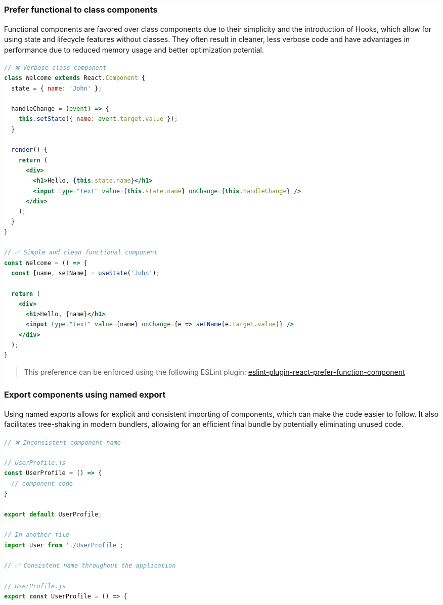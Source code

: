 ### Prefer functional to class components

Functional components are favored over class components due to their simplicity and the introduction of Hooks, which allow for using state and lifecycle features without classes.
They often result in cleaner, less verbose code and have advantages in performance due to reduced memory usage and better optimization potential.

```jsx
// ❌ Verbose class component
class Welcome extends React.Component {
  state = { name: 'John' };

  handleChange = (event) => {
    this.setState({ name: event.target.value });
  }

  render() {
    return (
      <div>
        <h1>Hello, {this.state.name}</h1>
        <input type="text" value={this.state.name} onChange={this.handleChange} />
      </div>
    );
  }
}

// ✅ Simple and clean functional component
const Welcome = () => {
  const [name, setName] = useState('John');

  return (
    <div>
      <h1>Hello, {name}</h1>
      <input type="text" value={name} onChange={e => setName(e.target.value)} />
    </div>
  );
}
```

> This preference can be enforced using the following ESLint plugin: [eslint-plugin-react-prefer-function-component](https://github.com/tatethurston/eslint-plugin-react-prefer-function-component)

### Export components using named export

Using named exports allows for explicit and consistent importing of components, which can make the code easier to follow. It also facilitates tree-shaking in modern bundlers, allowing for an efficient final bundle by potentially eliminating unused code.

```jsx
// ❌ Inconsistent component name

// UserProfile.js
const UserProfile = () => {
  // component code
}

export default UserProfile;

// In another file
import User from './UserProfile';

// ✅ Consistent name throughout the application

// UserProfile.js
export const UserProfile = () => {
```